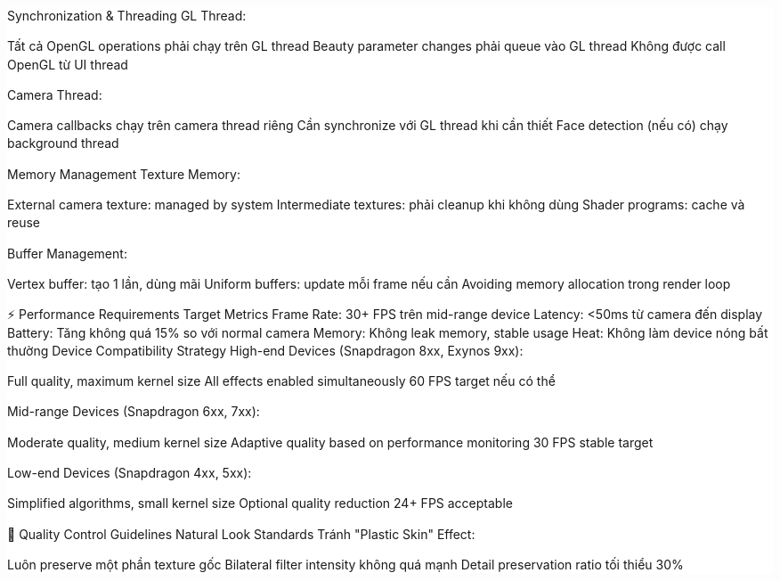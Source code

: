Synchronization & Threading
GL Thread:

Tất cả OpenGL operations phải chạy trên GL thread
Beauty parameter changes phải queue vào GL thread
Không được call OpenGL từ UI thread

Camera Thread:

Camera callbacks chạy trên camera thread riêng
Cần synchronize với GL thread khi cần thiết
Face detection (nếu có) chạy background thread

Memory Management
Texture Memory:

External camera texture: managed by system
Intermediate textures: phải cleanup khi không dùng
Shader programs: cache và reuse

Buffer Management:

Vertex buffer: tạo 1 lần, dùng mãi
Uniform buffers: update mỗi frame nếu cần
Avoiding memory allocation trong render loop


⚡ Performance Requirements
Target Metrics
Frame Rate: 30+ FPS trên mid-range device
Latency: <50ms từ camera đến display
Battery: Tăng không quá 15% so với normal camera
Memory: Không leak memory, stable usage
Heat: Không làm device nóng bất thường
Device Compatibility Strategy
High-end Devices (Snapdragon 8xx, Exynos 9xx):

Full quality, maximum kernel size
All effects enabled simultaneously
60 FPS target nếu có thể

Mid-range Devices (Snapdragon 6xx, 7xx):

Moderate quality, medium kernel size
Adaptive quality based on performance monitoring
30 FPS stable target

Low-end Devices (Snapdragon 4xx, 5xx):

Simplified algorithms, small kernel size
Optional quality reduction
24+ FPS acceptable


🎯 Quality Control Guidelines
Natural Look Standards
Tránh "Plastic Skin" Effect:

Luôn preserve một phần texture gốc
Bilateral filter intensity không quá mạnh
Detail preservation ratio tối thiểu 30%
